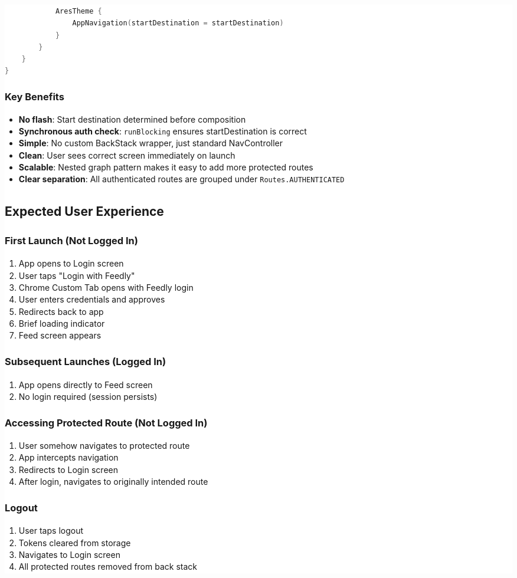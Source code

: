```kotlin
            AresTheme {
                AppNavigation(startDestination = startDestination)
            }
        }
    }
}
```

### Key Benefits

- **No flash**: Start destination determined before composition
- **Synchronous auth check**: `runBlocking` ensures startDestination is correct
- **Simple**: No custom BackStack wrapper, just standard NavController
- **Clean**: User sees correct screen immediately on launch
- **Scalable**: Nested graph pattern makes it easy to add more protected routes
- **Clear separation**: All authenticated routes are grouped under `Routes.AUTHENTICATED`

## Expected User Experience

### First Launch (Not Logged In)

1. App opens to Login screen
2. User taps "Login with Feedly"
3. Chrome Custom Tab opens with Feedly login
4. User enters credentials and approves
5. Redirects back to app
6. Brief loading indicator
7. Feed screen appears

### Subsequent Launches (Logged In)

1. App opens directly to Feed screen
2. No login required (session persists)

### Accessing Protected Route (Not Logged In)

1. User somehow navigates to protected route
2. App intercepts navigation
3. Redirects to Login screen
4. After login, navigates to originally intended route

### Logout

1. User taps logout
2. Tokens cleared from storage
3. Navigates to Login screen
4. All protected routes removed from back stack
